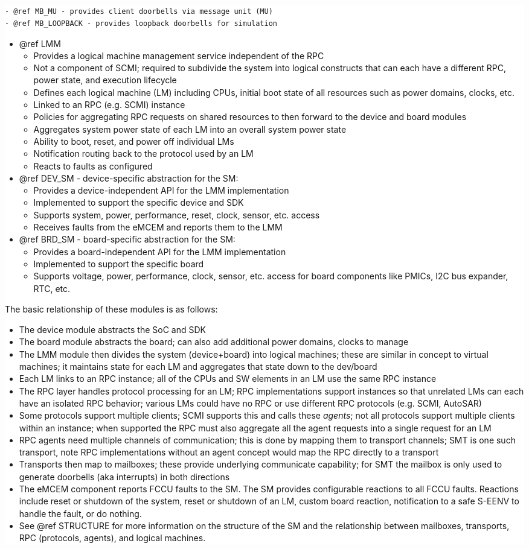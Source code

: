     - @ref MB_MU - provides client doorbells via message unit (MU) 
    - @ref MB_LOOPBACK - provides loopback doorbells for simulation
- @ref LMM
  -	Provides a logical machine management service independent of the RPC
  - Not a component of SCMI; required to subdivide the system into logical constructs that can each
    have a different RPC, power state, and execution lifecycle
  -	Defines each logical machine (LM) including CPUs, initial boot state of all resources such as
    power domains, clocks, etc.
  - Linked to an RPC (e.g. SCMI) instance
  -	Policies for aggregating RPC requests on shared resources to then forward to the device and board
    modules
  -	Aggregates system power state of each LM into an overall system power state
  -	Ability to boot, reset, and power off individual LMs
  - Notification routing back to the protocol used by an LM
  - Reacts to faults as configured
- @ref DEV_SM - device-specific abstraction for the SM:
  -	Provides a device-independent API for the LMM implementation
  -	Implemented to support the specific device and SDK
  -	Supports system, power, performance, reset, clock, sensor, etc. access
  - Receives faults from the eMCEM and reports them to the LMM
- @ref BRD_SM - board-specific abstraction for the SM:
  -	Provides a board-independent API for the LMM implementation
  -	Implemented to support the specific board
  -	Supports voltage, power, performance, clock, sensor, etc. access for board components like PMICs,
    I2C bus expander, RTC, etc.

The basic relationship of these modules is as follows:
- The device module abstracts the SoC and SDK
- The board module abstracts the board; can also add additional power domains, clocks to manage
- The LMM module then divides the system (device+board) into logical machines; these are similar in
  concept to virtual machines; it maintains state for each LM and aggregates that state down to the
  dev/board
- Each LM links to an RPC instance; all of the CPUs and SW elements in an LM use the same RPC instance
- The RPC layer handles protocol processing for an LM; RPC implementations support instances so that
  unrelated LMs can each have an isolated RPC behavior; various LMs could have no RPC or use different
  RPC protocols (e.g. SCMI, AutoSAR)
- Some protocols support multiple clients; SCMI supports this and calls these *agents*; not all protocols
  support multiple clients within an instance; when supported the RPC must also aggregate all the agent
  requests into a single request for an LM
- RPC agents need multiple channels of communication; this is done by mapping them to transport channels;
  SMT is one such transport, note RPC implementations without an agent concept would map the RPC directly
  to a transport
- Transports then map to mailboxes; these provide underlying communicate capability; for SMT the mailbox
  is only used to generate doorbells (aka interrupts) in both directions
- The eMCEM component reports FCCU faults to the SM. The SM provides configurable reactions to all FCCU
  faults. Reactions include reset or shutdown of the system, reset or shutdown of an LM, custom board
  reaction, notification to a safe S-EENV to handle the fault, or do nothing. 
- See @ref STRUCTURE for more information on the structure of the SM and the relationship between
  mailboxes, transports, RPC (protocols, agents), and logical machines.
